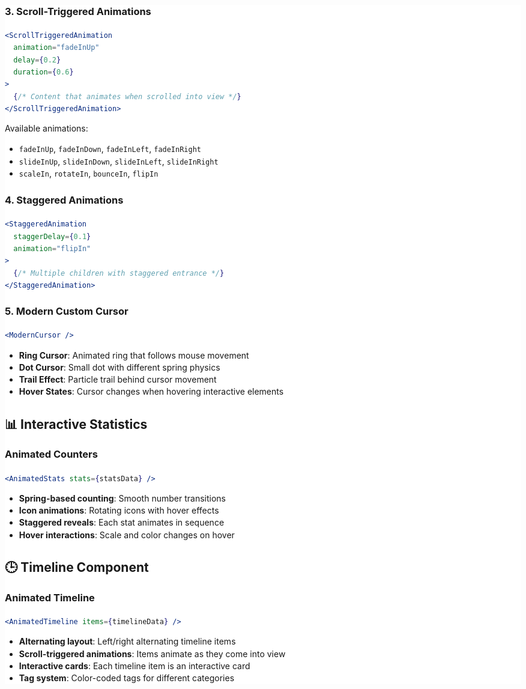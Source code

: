 ### 3. Scroll-Triggered Animations
```jsx
<ScrollTriggeredAnimation 
  animation="fadeInUp" 
  delay={0.2}
  duration={0.6}
>
  {/* Content that animates when scrolled into view */}
</ScrollTriggeredAnimation>
```
Available animations:
- `fadeInUp`, `fadeInDown`, `fadeInLeft`, `fadeInRight`
- `slideInUp`, `slideInDown`, `slideInLeft`, `slideInRight`
- `scaleIn`, `rotateIn`, `bounceIn`, `flipIn`

### 4. Staggered Animations
```jsx
<StaggeredAnimation 
  staggerDelay={0.1} 
  animation="flipIn"
>
  {/* Multiple children with staggered entrance */}
</StaggeredAnimation>
```

### 5. Modern Custom Cursor
```jsx
<ModernCursor />
```
- **Ring Cursor**: Animated ring that follows mouse movement
- **Dot Cursor**: Small dot with different spring physics
- **Trail Effect**: Particle trail behind cursor movement
- **Hover States**: Cursor changes when hovering interactive elements

## 📊 Interactive Statistics

### Animated Counters
```jsx
<AnimatedStats stats={statsData} />
```
- **Spring-based counting**: Smooth number transitions
- **Icon animations**: Rotating icons with hover effects
- **Staggered reveals**: Each stat animates in sequence
- **Hover interactions**: Scale and color changes on hover

## 🕒 Timeline Component

### Animated Timeline
```jsx
<AnimatedTimeline items={timelineData} />
```
- **Alternating layout**: Left/right alternating timeline items
- **Scroll-triggered animations**: Items animate as they come into view
- **Interactive cards**: Each timeline item is an interactive card
- **Tag system**: Color-coded tags for different categories
